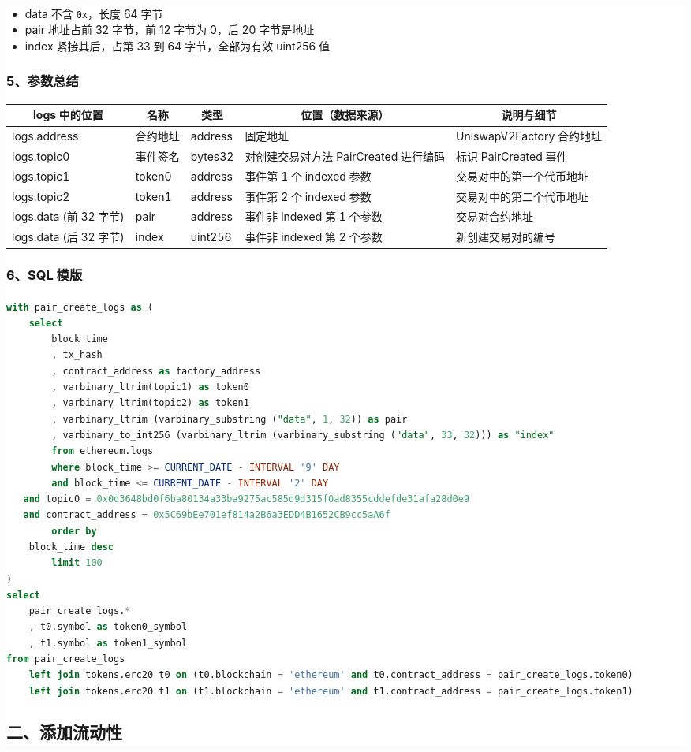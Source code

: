 - data 不含 `0x`，长度 64 字节
- pair 地址占前 32 字节，前 12 字节为 0，后 20 字节是地址
- index 紧接其后，占第 33 到 64 字节，全部为有效 uint256 值

### 5、参数总结

| **logs** **中的位置**  | **名称** | **类型** | **位置（数据来源）**                  | **说明与细节**            |
| ---------------------- | -------- | -------- | ------------------------------------- | ------------------------- |
| logs.address           | 合约地址 | address  | 固定地址                              | UniswapV2Factory 合约地址 |
| logs.topic0            | 事件签名 | bytes32  | 对创建交易对方法 PairCreated 进行编码 | 标识 PairCreated 事件     |
| logs.topic1            | token0   | address  | 事件第 1 个 indexed 参数              | 交易对中的第一个代币地址  |
| logs.topic2            | token1   | address  | 事件第 2 个 indexed 参数              | 交易对中的第二个代币地址  |
| logs.data (前 32 字节) | pair     | address  | 事件非 indexed 第 1 个参数            | 交易对合约地址            |
| logs.data (后 32 字节) | index    | uint256  | 事件非 indexed 第 2 个参数            | 新创建交易对的编号        |

### 6、SQL 模版

```sql
with pair_create_logs as (
    select
        block_time
        , tx_hash
        , contract_address as factory_address
        , varbinary_ltrim(topic1) as token0
        , varbinary_ltrim(topic2) as token1
        , varbinary_ltrim (varbinary_substring ("data", 1, 32)) as pair
        , varbinary_to_int256 (varbinary_ltrim (varbinary_substring ("data", 33, 32))) as "index"
        from ethereum.logs
        where block_time >= CURRENT_DATE - INTERVAL '9' DAY
        and block_time <= CURRENT_DATE - INTERVAL '2' DAY
   and topic0 = 0x0d3648bd0f6ba80134a33ba9275ac585d9d315f0ad8355cddefde31afa28d0e9
   and contract_address = 0x5C69bEe701ef814a2B6a3EDD4B1652CB9cc5aA6f
        order by
    block_time desc
        limit 100
)
select
    pair_create_logs.*
    , t0.symbol as token0_symbol
    , t1.symbol as token1_symbol
from pair_create_logs
    left join tokens.erc20 t0 on (t0.blockchain = 'ethereum' and t0.contract_address = pair_create_logs.token0)
    left join tokens.erc20 t1 on (t1.blockchain = 'ethereum' and t1.contract_address = pair_create_logs.token1)
```

## 二、添加流动性
